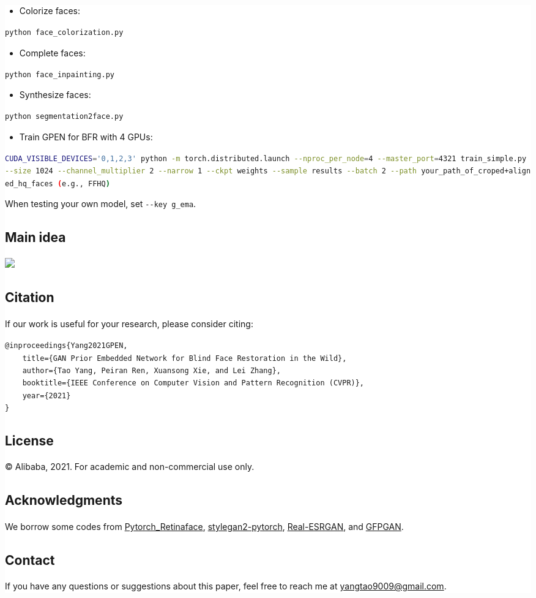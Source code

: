 - Colorize faces:
```bash
python face_colorization.py
```

- Complete faces:
```bash
python face_inpainting.py
```

- Synthesize faces:
```bash
python segmentation2face.py
```

- Train GPEN for BFR with 4 GPUs:
```bash
CUDA_VISIBLE_DEVICES='0,1,2,3' python -m torch.distributed.launch --nproc_per_node=4 --master_port=4321 train_simple.py --size 1024 --channel_multiplier 2 --narrow 1 --ckpt weights --sample results --batch 2 --path your_path_of_croped+aligned_hq_faces (e.g., FFHQ)

```
When testing your own model, set ``--key g_ema``.

## Main idea
<img src="figs/architecture.png" width="784px"/> 

## Citation
If our work is useful for your research, please consider citing:

    @inproceedings{Yang2021GPEN,
	    title={GAN Prior Embedded Network for Blind Face Restoration in the Wild},
	    author={Tao Yang, Peiran Ren, Xuansong Xie, and Lei Zhang},
	    booktitle={IEEE Conference on Computer Vision and Pattern Recognition (CVPR)},
	    year={2021}
    }
    
## License
© Alibaba, 2021. For academic and non-commercial use only.

## Acknowledgments
We borrow some codes from [Pytorch_Retinaface](https://github.com/biubug6/Pytorch_Retinaface), [stylegan2-pytorch](https://github.com/rosinality/stylegan2-pytorch), [Real-ESRGAN](https://github.com/xinntao/Real-ESRGAN), and [GFPGAN](https://github.com/TencentARC/GFPGAN).

## Contact
If you have any questions or suggestions about this paper, feel free to reach me at yangtao9009@gmail.com.
